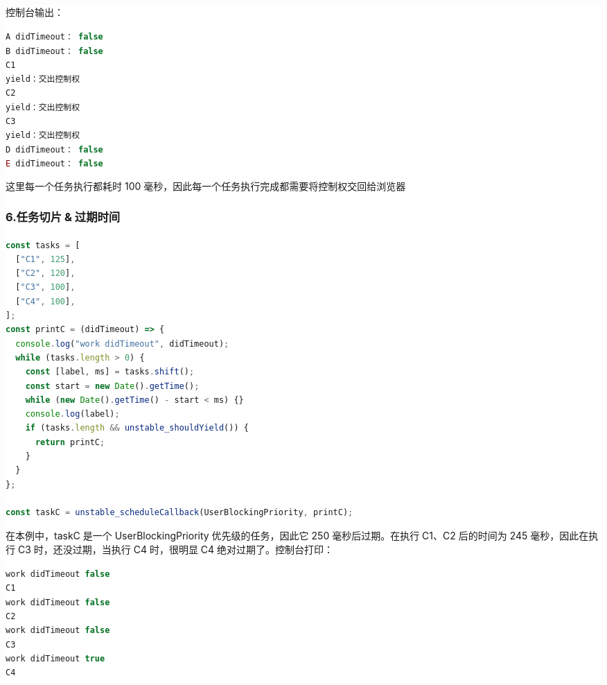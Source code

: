 控制台输出：

```js
A didTimeout： false
B didTimeout： false
C1
yield：交出控制权
C2
yield：交出控制权
C3
yield：交出控制权
D didTimeout： false
E didTimeout： false
```

这里每一个任务执行都耗时 100 毫秒，因此每一个任务执行完成都需要将控制权交回给浏览器

### 6.任务切片 & 过期时间

```js
const tasks = [
  ["C1", 125],
  ["C2", 120],
  ["C3", 100],
  ["C4", 100],
];
const printC = (didTimeout) => {
  console.log("work didTimeout", didTimeout);
  while (tasks.length > 0) {
    const [label, ms] = tasks.shift();
    const start = new Date().getTime();
    while (new Date().getTime() - start < ms) {}
    console.log(label);
    if (tasks.length && unstable_shouldYield()) {
      return printC;
    }
  }
};

const taskC = unstable_scheduleCallback(UserBlockingPriority, printC);
```

在本例中，taskC 是一个 UserBlockingPriority 优先级的任务，因此它 250 毫秒后过期。在执行 C1、C2 后的时间为 245 毫秒，因此在执行 C3 时，还没过期，当执行 C4 时，很明显 C4 绝对过期了。控制台打印：

```js
work didTimeout false
C1
work didTimeout false
C2
work didTimeout false
C3
work didTimeout true
C4
```
